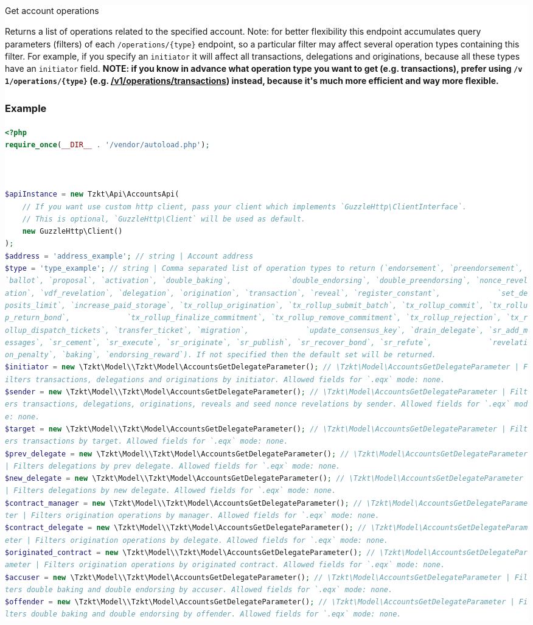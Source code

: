 Get account operations

Returns a list of operations related to the specified account. Note: for better flexibility this endpoint accumulates query parameters (filters) of each `/operations/{type}` endpoint, so a particular filter may affect several operation types containing this filter. For example, if you specify an `initiator` it will affect all transactions, delegations and originations, because all these types have an `initiator` field.   **NOTE: if you know in advance what operation type you want to get (e.g. transactions), prefer using `/v1/operations/{type}` (e.g. [/v1/operations/transactions](#operation/Operations_GetTransactions)) instead, because it's much more efficient and way more flexible.**

### Example

```php
<?php
require_once(__DIR__ . '/vendor/autoload.php');



$apiInstance = new Tzkt\Api\AccountsApi(
    // If you want use custom http client, pass your client which implements `GuzzleHttp\ClientInterface`.
    // This is optional, `GuzzleHttp\Client` will be used as default.
    new GuzzleHttp\Client()
);
$address = 'address_example'; // string | Account address
$type = 'type_example'; // string | Comma separated list of operation types to return (`endorsement`, `preendorsement`, `ballot`, `proposal`, `activation`, `double_baking`,             `double_endorsing`, `double_preendorsing`, `nonce_revelation`, `vdf_revelation`, `delegation`, `origination`, `transaction`, `reveal`, `register_constant`,             `set_deposits_limit`, `increase_paid_storage`, `tx_rollup_origination`, `tx_rollup_submit_batch`, `tx_rollup_commit`, `tx_rollup_return_bond`,             `tx_rollup_finalize_commitment`, `tx_rollup_remove_commitment`, `tx_rollup_rejection`, `tx_rollup_dispatch_tickets`, `transfer_ticket`, `migration`,             `update_consensus_key`, `drain_delegate`, `sr_add_messages`, `sr_cement`, `sr_execute`, `sr_originate`, `sr_publish`, `sr_recover_bond`, `sr_refute`,             `revelation_penalty`, `baking`, `endorsing_reward`). If not specified then the default set will be returned.
$initiator = new \Tzkt\Model\\Tzkt\Model\AccountsGetDelegateParameter(); // \Tzkt\Model\AccountsGetDelegateParameter | Filters transactions, delegations and originations by initiator. Allowed fields for `.eqx` mode: none.
$sender = new \Tzkt\Model\\Tzkt\Model\AccountsGetDelegateParameter(); // \Tzkt\Model\AccountsGetDelegateParameter | Filters transactions, delegations, originations, reveals and seed nonce revelations by sender. Allowed fields for `.eqx` mode: none.
$target = new \Tzkt\Model\\Tzkt\Model\AccountsGetDelegateParameter(); // \Tzkt\Model\AccountsGetDelegateParameter | Filters transactions by target. Allowed fields for `.eqx` mode: none.
$prev_delegate = new \Tzkt\Model\\Tzkt\Model\AccountsGetDelegateParameter(); // \Tzkt\Model\AccountsGetDelegateParameter | Filters delegations by prev delegate. Allowed fields for `.eqx` mode: none.
$new_delegate = new \Tzkt\Model\\Tzkt\Model\AccountsGetDelegateParameter(); // \Tzkt\Model\AccountsGetDelegateParameter | Filters delegations by new delegate. Allowed fields for `.eqx` mode: none.
$contract_manager = new \Tzkt\Model\\Tzkt\Model\AccountsGetDelegateParameter(); // \Tzkt\Model\AccountsGetDelegateParameter | Filters origination operations by manager. Allowed fields for `.eqx` mode: none.
$contract_delegate = new \Tzkt\Model\\Tzkt\Model\AccountsGetDelegateParameter(); // \Tzkt\Model\AccountsGetDelegateParameter | Filters origination operations by delegate. Allowed fields for `.eqx` mode: none.
$originated_contract = new \Tzkt\Model\\Tzkt\Model\AccountsGetDelegateParameter(); // \Tzkt\Model\AccountsGetDelegateParameter | Filters origination operations by originated contract. Allowed fields for `.eqx` mode: none.
$accuser = new \Tzkt\Model\\Tzkt\Model\AccountsGetDelegateParameter(); // \Tzkt\Model\AccountsGetDelegateParameter | Filters double baking and double endorsing by accuser. Allowed fields for `.eqx` mode: none.
$offender = new \Tzkt\Model\\Tzkt\Model\AccountsGetDelegateParameter(); // \Tzkt\Model\AccountsGetDelegateParameter | Filters double baking and double endorsing by offender. Allowed fields for `.eqx` mode: none.
```